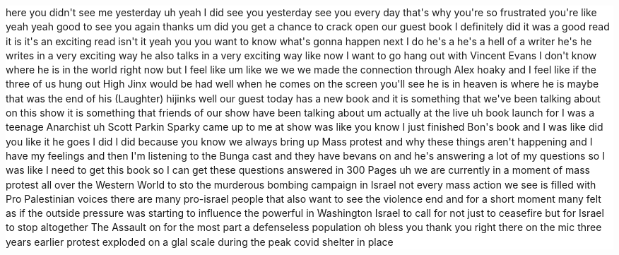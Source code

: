 here you didn't see me
yesterday uh yeah I did see you
yesterday see you every day that's why
you're so frustrated you're like yeah
yeah good to see you
again
thanks um did you get a chance to crack
open our guest book I definitely did it
was a good read it is it's an exciting
read isn't it yeah you you want to know
what's gonna happen next I do he's a
he's a hell of a writer he's he writes
in a very exciting way he also talks in
a very exciting
way like now I want to go hang out with
Vincent Evans I don't know where he is
in the world right now but I feel
like um like we we we made the
connection through Alex hoaky and I feel
like if the three of us hung
out High Jinx would be
had well when he comes on the screen
you'll see he is in
heaven is where he
is maybe that was the end of his
(Laughter)
hijinks well our guest today has a new
book and it is something that we've been
talking about on this show it is
something that friends of our show have
been talking about um actually at the
live uh book launch for I was a teenage
Anarchist uh Scott
Parkin Sparky came up to me at show was
like you know I just finished Bon's book
and I was like did you like it he goes I
did I
did because you know we always bring up
Mass protest and why these things aren't
happening and I have my feelings and
then I'm listening to the Bunga cast and
they have bevans
on and he's answering a lot of my
questions so I was like I need to get
this book so I can get these questions
answered in 300 Pages uh we are
currently in a moment of mass protest
all over the Western World to sto the
murderous bombing campaign in Israel not
every mass action we see is filled with
Pro Palestinian voices there are many
pro-israel people that also want to see
the violence end and for a short moment
many felt as if the outside pressure was
starting to influence the powerful in
Washington Israel to call for not just
to ceasefire but for Israel to stop
altogether The Assault on for the most
part a defenseless
population
oh bless you thank you right there on
the mic three years
earlier protest exploded on a glal scale
during the peak covid shelter in place